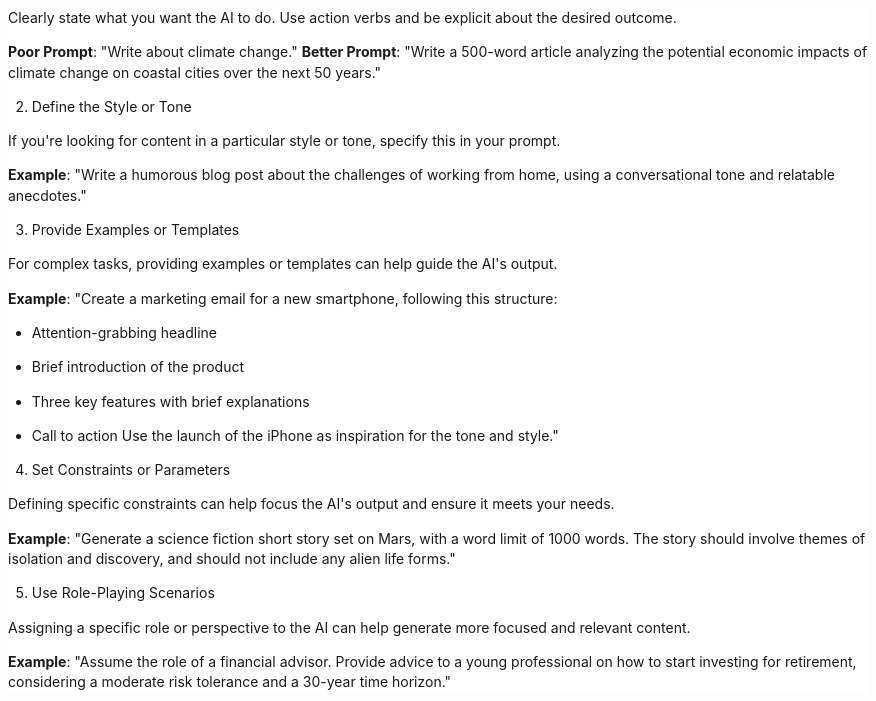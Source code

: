 
Clearly state what you want the AI to do. Use action verbs and be explicit about the desired outcome.



**Poor Prompt**: "Write about climate change." **Better Prompt**: "Write a 500-word article analyzing the potential economic impacts of climate change on coastal cities over the next 50 years."



2. Define the Style or Tone



If you're looking for content in a particular style or tone, specify this in your prompt.



**Example**: "Write a humorous blog post about the challenges of working from home, using a conversational tone and relatable anecdotes."



3. Provide Examples or Templates



For complex tasks, providing examples or templates can help guide the AI's output.



**Example**: "Create a marketing email for a new smartphone, following this structure:


* Attention-grabbing headline

* Brief introduction of the product

* Three key features with brief explanations

* Call to action Use the launch of the iPhone as inspiration for the tone and style."




4. Set Constraints or Parameters



Defining specific constraints can help focus the AI's output and ensure it meets your needs.



**Example**: "Generate a science fiction short story set on Mars, with a word limit of 1000 words. The story should involve themes of isolation and discovery, and should not include any alien life forms."



5. Use Role-Playing Scenarios



Assigning a specific role or perspective to the AI can help generate more focused and relevant content.



**Example**: "Assume the role of a financial advisor. Provide advice to a young professional on how to start investing for retirement, considering a moderate risk tolerance and a 30-year time horizon."
